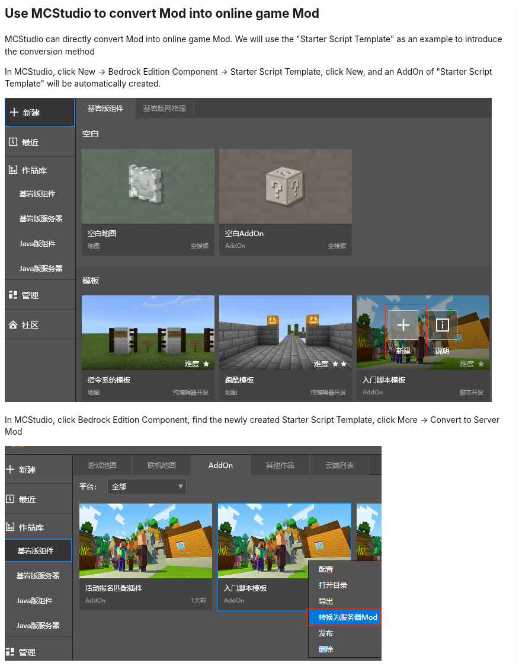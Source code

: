 ## Use MCStudio to convert Mod into online game Mod 

MCStudio can directly convert Mod into online game Mod. We will use the "Starter Script Template" as an example to introduce the conversion method 

In MCStudio, click New → Bedrock Edition Component → Starter Script Template, click New, and an AddOn of "Starter Script Template" will be automatically created. 

![image-20210223144721613](./images/image-20210223144721613.png) 

In MCStudio, click Bedrock Edition Component, find the newly created Starter Script Template, click More → Convert to Server Mod 

![image-20210223144701813](./images/image-20210223144701813.png) 
